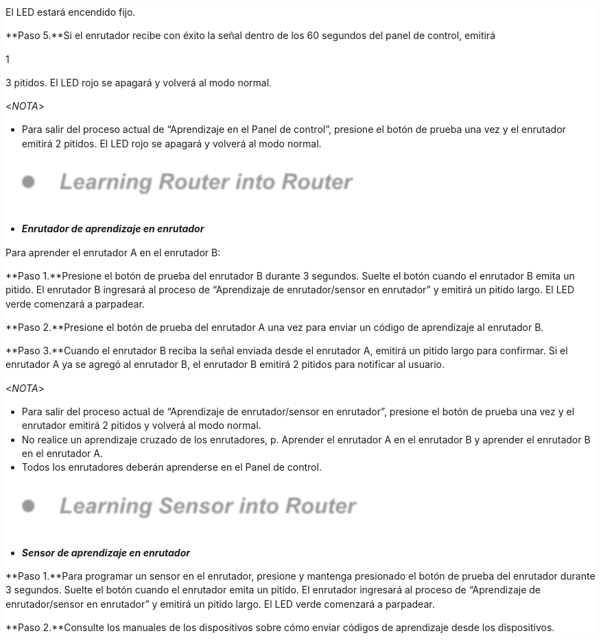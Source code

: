 El LED estará encendido fijo.

**Paso 5.**Si el enrutador recibe con éxito la señal dentro de los 60 segundos del panel de control, emitirá

1

3 pitidos. El LED rojo se apagará y volverá al modo normal.

&lt;_NOTA_>

-   Para salir del proceso actual de “Aprendizaje en el Panel de control”, presione el botón de prueba una vez y el enrutador emitirá 2 pitidos. El LED rojo se apagará y volverá al modo normal.

![](<.gitbook/assets/3 (70).png>)

-   _**Enrutador de aprendizaje en enrutador**_

Para aprender el enrutador A en el enrutador B:

**Paso 1.**Presione el botón de prueba del enrutador B durante 3 segundos. Suelte el botón cuando el enrutador B emita un pitido. El enrutador B ingresará al proceso de “Aprendizaje de enrutador/sensor en enrutador” y emitirá un pitido largo. El LED verde comenzará a parpadear.

**Paso 2.**Presione el botón de prueba del enrutador A una vez para enviar un código de aprendizaje al enrutador B.

**Paso 3.**Cuando el enrutador B reciba la señal enviada desde el enrutador A, emitirá un pitido largo para confirmar. Si el enrutador A ya se agregó al enrutador B, el enrutador B emitirá 2 pitidos para notificar al usuario.

&lt;_NOTA_>

-   Para salir del proceso actual de “Aprendizaje de enrutador/sensor en enrutador”, presione el botón de prueba una vez y el enrutador emitirá 2 pitidos y volverá al modo normal.
-   No realice un aprendizaje cruzado de los enrutadores, p. Aprender el enrutador A en el enrutador B y aprender el enrutador B en el enrutador A.
-   Todos los enrutadores deberán aprenderse en el Panel de control.

![](<.gitbook/assets/4 (73).png>)

-   _**Sensor de aprendizaje en enrutador**_

**Paso 1.**Para programar un sensor en el enrutador, presione y mantenga presionado el botón de prueba del enrutador durante 3 segundos. Suelte el botón cuando el enrutador emita un pitido. El enrutador ingresará al proceso de “Aprendizaje de enrutador/sensor en enrutador” y emitirá un pitido largo. El LED verde comenzará a parpadear.

**Paso 2.**Consulte los manuales de los dispositivos sobre cómo enviar códigos de aprendizaje desde los dispositivos.
